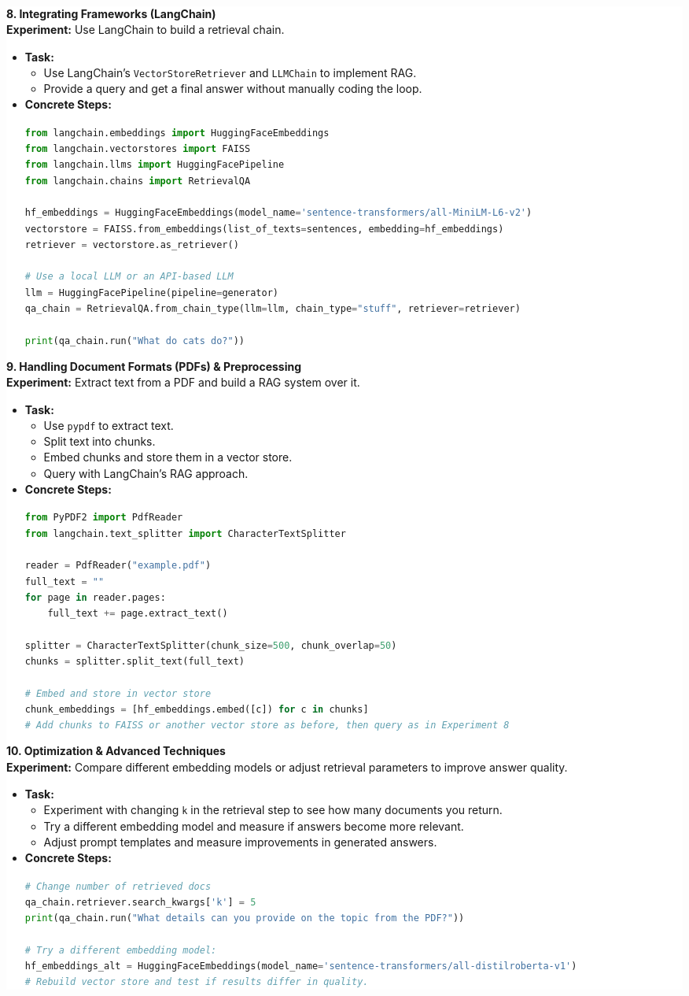 **8. Integrating Frameworks (LangChain)**  
**Experiment:** Use LangChain to build a retrieval chain.  
- **Task:**  
  - Use LangChain’s `VectorStoreRetriever` and `LLMChain` to implement RAG.  
  - Provide a query and get a final answer without manually coding the loop.
- **Concrete Steps:**  
  ```python
  from langchain.embeddings import HuggingFaceEmbeddings
  from langchain.vectorstores import FAISS
  from langchain.llms import HuggingFacePipeline
  from langchain.chains import RetrievalQA

  hf_embeddings = HuggingFaceEmbeddings(model_name='sentence-transformers/all-MiniLM-L6-v2')
  vectorstore = FAISS.from_embeddings(list_of_texts=sentences, embedding=hf_embeddings)
  retriever = vectorstore.as_retriever()

  # Use a local LLM or an API-based LLM
  llm = HuggingFacePipeline(pipeline=generator)
  qa_chain = RetrievalQA.from_chain_type(llm=llm, chain_type="stuff", retriever=retriever)

  print(qa_chain.run("What do cats do?"))
  ```

**9. Handling Document Formats (PDFs) & Preprocessing**  
**Experiment:** Extract text from a PDF and build a RAG system over it.  
- **Task:**  
  - Use `pypdf` to extract text.  
  - Split text into chunks.  
  - Embed chunks and store them in a vector store.  
  - Query with LangChain’s RAG approach.
- **Concrete Steps:**  
  ```python
  from PyPDF2 import PdfReader
  from langchain.text_splitter import CharacterTextSplitter

  reader = PdfReader("example.pdf")
  full_text = ""
  for page in reader.pages:
      full_text += page.extract_text()

  splitter = CharacterTextSplitter(chunk_size=500, chunk_overlap=50)
  chunks = splitter.split_text(full_text)

  # Embed and store in vector store
  chunk_embeddings = [hf_embeddings.embed([c]) for c in chunks]
  # Add chunks to FAISS or another vector store as before, then query as in Experiment 8
  ```

**10. Optimization & Advanced Techniques**  
**Experiment:** Compare different embedding models or adjust retrieval parameters to improve answer quality.  
- **Task:**  
  - Experiment with changing `k` in the retrieval step to see how many documents you return.  
  - Try a different embedding model and measure if answers become more relevant.  
  - Adjust prompt templates and measure improvements in generated answers.
- **Concrete Steps:**  
  ```python
  # Change number of retrieved docs
  qa_chain.retriever.search_kwargs['k'] = 5
  print(qa_chain.run("What details can you provide on the topic from the PDF?"))

  # Try a different embedding model:
  hf_embeddings_alt = HuggingFaceEmbeddings(model_name='sentence-transformers/all-distilroberta-v1')
  # Rebuild vector store and test if results differ in quality.
  ```